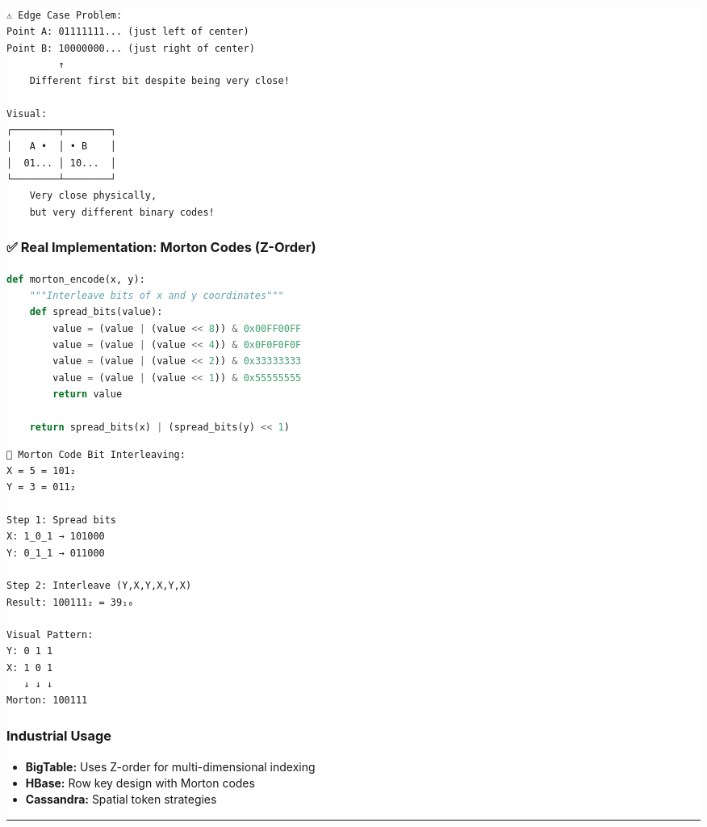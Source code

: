 ```
⚠️ Edge Case Problem:
Point A: 01111111... (just left of center)
Point B: 10000000... (just right of center)
         ↑
    Different first bit despite being very close!

Visual:
┌────────┬────────┐
│   A •  │ • B    │
│  01... │ 10...  │
└────────┴────────┘
    Very close physically,
    but very different binary codes!
```

### ✅ Real Implementation: Morton Codes (Z-Order)

```python
def morton_encode(x, y):
    """Interleave bits of x and y coordinates"""
    def spread_bits(value):
        value = (value | (value << 8)) & 0x00FF00FF
        value = (value | (value << 4)) & 0x0F0F0F0F
        value = (value | (value << 2)) & 0x33333333
        value = (value | (value << 1)) & 0x55555555
        return value
    
    return spread_bits(x) | (spread_bits(y) << 1)
```

```
🔀 Morton Code Bit Interleaving:
X = 5 = 101₂
Y = 3 = 011₂

Step 1: Spread bits
X: 1_0_1 → 101000
Y: 0_1_1 → 011000

Step 2: Interleave (Y,X,Y,X,Y,X)
Result: 100111₂ = 39₁₀

Visual Pattern:
Y: 0 1 1
X: 1 0 1
   ↓ ↓ ↓
Morton: 100111
```

### Industrial Usage
- **BigTable:** Uses Z-order for multi-dimensional indexing
- **HBase:** Row key design with Morton codes
- **Cassandra:** Spatial token strategies

---